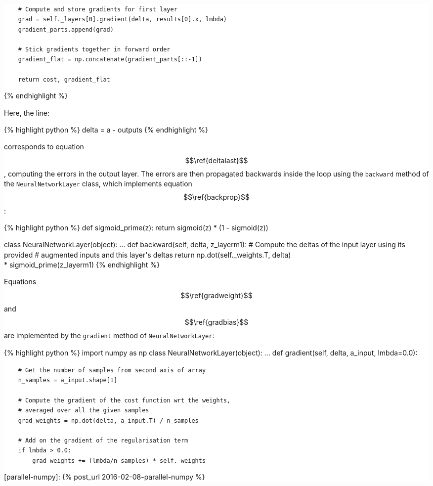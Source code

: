         # Compute and store gradients for first layer
        grad = self._layers[0].gradient(delta, results[0].x, lmbda)
        gradient_parts.append(grad)

        # Stick gradients together in forward order
        gradient_flat = np.concatenate(gradient_parts[::-1])

        return cost, gradient_flat
{% endhighlight %}

Here, the line:

{% highlight python %}
delta = a - outputs
{% endhighlight %}

corresponds to equation $$\ref{deltalast}$$, computing the errors in the output
layer. The errors are then propagated backwards inside the loop using the
`backward` method of the `NeuralNetworkLayer` class, which implements equation
$$\ref{backprop}$$:

{% highlight python %}
def sigmoid_prime(z):
    return sigmoid(z) * (1 - sigmoid(z))

class NeuralNetworkLayer(object):
    ...
    def backward(self, delta, z_layerm1):
        # Compute the deltas of the input layer using its provided
        # augmented inputs and this layer's deltas
        return np.dot(self._weights.T, delta) \
               * sigmoid_prime(z_layerm1)
{% endhighlight %}

Equations $$\ref{gradweight}$$ and $$\ref{gradbias}$$ are implemented by the
`gradient` method of `NeuralNetworkLayer`:

{% highlight python %}
import numpy as np
class NeuralNetworkLayer(object):
    ...
    def gradient(self, delta, a_input, lmbda=0.0):

        # Get the number of samples from second axis of array
        n_samples = a_input.shape[1]

        # Compute the gradient of the cost function wrt the weights,
        # averaged over all the given samples
        grad_weights = np.dot(delta, a_input.T) / n_samples

        # Add on the gradient of the regularisation term
        if lmbda > 0.0:
            grad_weights += (lmbda/n_samples) * self._weights


[nielsen-backprop]: http://neuralnetworksanddeeplearning.com/chap2.htmln
[nielsen-crossentropy]: http://neuralnetworksanddeeplearning.com/chap3.html#the_cross-entropy_cost_function
[repo]:  https://github.com/acroz/neuralnetwork
[NumPy]: http://www.numpy.org/
[SciPy]: http://www.scipy.org/
[BLAS]:  http://www.netlib.org/blas/
[parallel-numpy]: {% post_url 2016-02-08-parallel-numpy %}